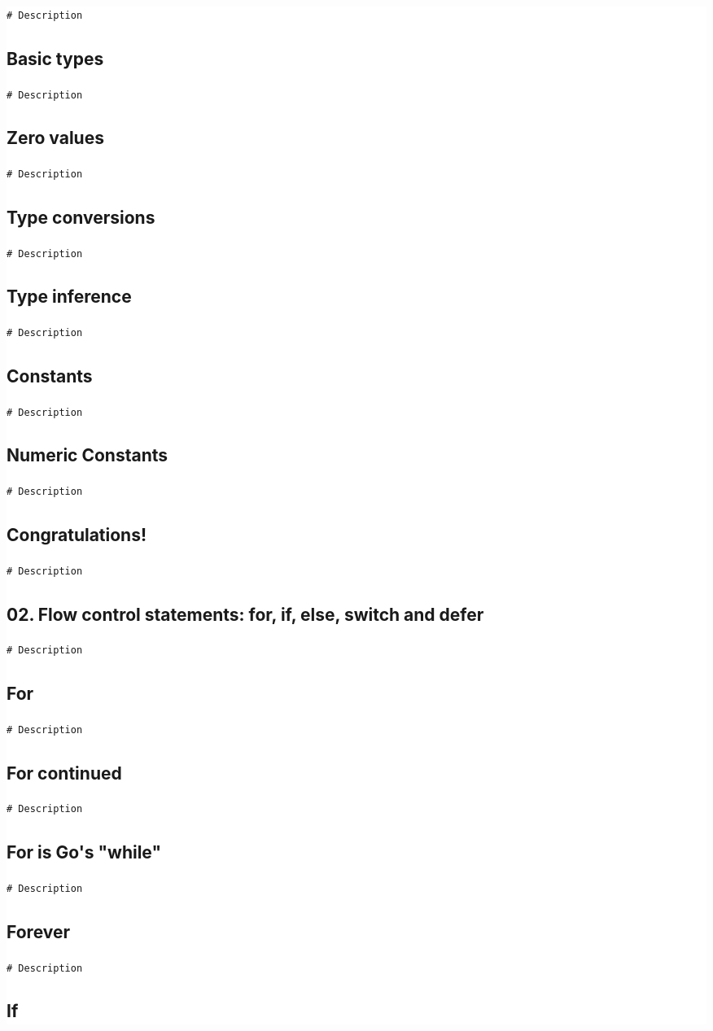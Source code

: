 ```
# Description
```
##  Basic types
```
# Description
```
##  Zero values
```
# Description
```
##  Type conversions
```
# Description
```
##  Type inference
```
# Description
```
##  Constants
```
# Description
```
##  Numeric Constants
```
# Description
```
##  Congratulations!

```
# Description
```
##  02. Flow control statements: for, if, else, switch and defer
```
# Description
```
##  For
```
# Description
```
##  For continued
```
# Description
```
##  For is Go's "while"
```
# Description
```
##  Forever
```
# Description
```
##  If
```
```